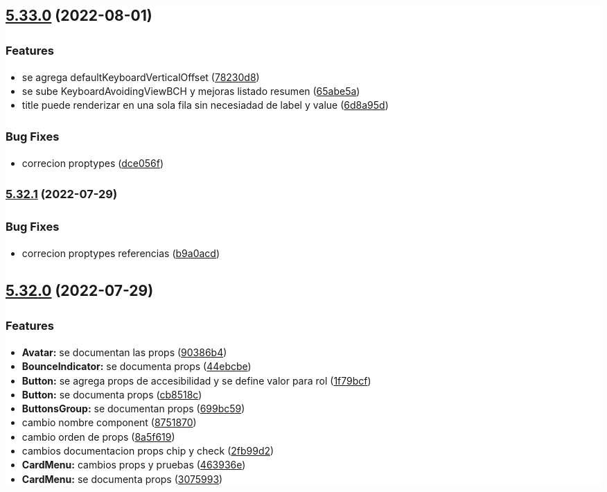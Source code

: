 ## [5.33.0](http://bitbucket.bch.bancodechile.cl:7990/projects/INVA/repos/react-native-minerva/compare/commits?targetBranch=refs%2Ftags%2Fv5.32.1&sourceBranch=refs%2Ftags%2Fv5.33.0&targetRepoId=5999) (2022-08-01)


### Features

* se agrega defaultKeyboardVerticalOffset ([78230d8](http://bitbucket.bch.bancodechile.cl:7990/projects/INVA/repos/react-native-minerva/commits/78230d8df14ab8f5fb7ab42a5ed5df57d9ed99b6))
* se sube KeyboardAvoidingViewBCH y mejoras listado resumen ([65abe5a](http://bitbucket.bch.bancodechile.cl:7990/projects/INVA/repos/react-native-minerva/commits/65abe5a246cc30d5050d124031a5d6eb6aa9f1b0))
* title puede renderizar en una sola fila sin necesiadad de label y value ([6d8a95d](http://bitbucket.bch.bancodechile.cl:7990/projects/INVA/repos/react-native-minerva/commits/6d8a95d5859fa587bd4bbe2d8e29004edefcf13b))


### Bug Fixes

* correcion proptypes ([dce056f](http://bitbucket.bch.bancodechile.cl:7990/projects/INVA/repos/react-native-minerva/commits/dce056fe7a8415844f9288ee157281dfbeaa0198))

### [5.32.1](http://bitbucket.bch.bancodechile.cl:7990/projects/INVA/repos/react-native-minerva/compare/commits?targetBranch=refs%2Ftags%2Fv5.32.0&sourceBranch=refs%2Ftags%2Fv5.32.1&targetRepoId=5999) (2022-07-29)


### Bug Fixes

* correcion proptypes referencias ([b9a0acd](http://bitbucket.bch.bancodechile.cl:7990/projects/INVA/repos/react-native-minerva/commits/b9a0acdfa3e0fe8c1ebc96146b2212161da77d38))

## [5.32.0](http://bitbucket.bch.bancodechile.cl:7990/projects/INVA/repos/react-native-minerva/compare/commits?targetBranch=refs%2Ftags%2Fv5.31.0&sourceBranch=refs%2Ftags%2Fv5.32.0&targetRepoId=5999) (2022-07-29)


### Features

* **Avatar:** se documentan las props ([90386b4](http://bitbucket.bch.bancodechile.cl:7990/projects/INVA/repos/react-native-minerva/commits/90386b4866525bc03c02e8bb4e6faea74e1b2ca4))
* **BounceIndicator:** se documenta props ([44ebcbe](http://bitbucket.bch.bancodechile.cl:7990/projects/INVA/repos/react-native-minerva/commits/44ebcbe518f8aaaa6f74d4a53f42383bb2527bde))
* **Button:** se agrega props de accesibilidad y se define valor para rol ([1f79bcf](http://bitbucket.bch.bancodechile.cl:7990/projects/INVA/repos/react-native-minerva/commits/1f79bcf271465549edc16a935d50800e9e8e4c68))
* **Button:** se documenta props ([cb8518c](http://bitbucket.bch.bancodechile.cl:7990/projects/INVA/repos/react-native-minerva/commits/cb8518c5e0741abc51ab6c963eedbdb378b417d1))
* **ButtonsGroup:** se documentan props ([699bc59](http://bitbucket.bch.bancodechile.cl:7990/projects/INVA/repos/react-native-minerva/commits/699bc5917a921e018766efe7e011749c1797fd0e))
* cambio nombre component ([8751870](http://bitbucket.bch.bancodechile.cl:7990/projects/INVA/repos/react-native-minerva/commits/875187045a0764067fb395e14bf10df6dfa93e4d))
* cambio orden de props ([8a5f619](http://bitbucket.bch.bancodechile.cl:7990/projects/INVA/repos/react-native-minerva/commits/8a5f619d879736c5beee675e0270efb63b2d73f1))
* cambios documentacion props chip y check ([2fb99d2](http://bitbucket.bch.bancodechile.cl:7990/projects/INVA/repos/react-native-minerva/commits/2fb99d2082fe22321aae07e681752e5cd8b50ef0))
* **CardMenu:** cambios props y pruebas ([463936e](http://bitbucket.bch.bancodechile.cl:7990/projects/INVA/repos/react-native-minerva/commits/463936ec6f0c68d47fd6ee28861c1ebff7f1ca5f))
* **CardMenu:** se documenta props ([3075993](http://bitbucket.bch.bancodechile.cl:7990/projects/INVA/repos/react-native-minerva/commits/3075993d583f40af900bbf1d73d5c2d93d28d678))